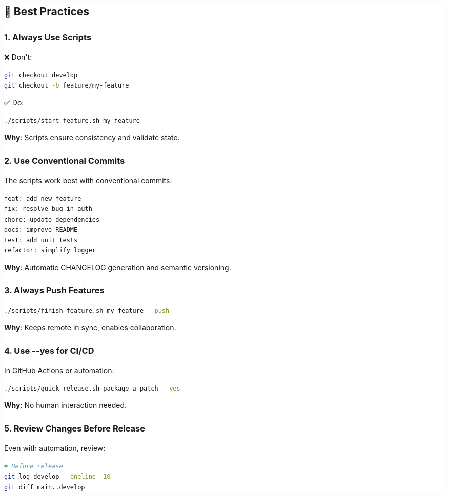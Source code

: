 ## 🎯 Best Practices

### 1. **Always Use Scripts**

❌ Don't:
```bash
git checkout develop
git checkout -b feature/my-feature
```

✅ Do:
```bash
./scripts/start-feature.sh my-feature
```

**Why**: Scripts ensure consistency and validate state.

### 2. **Use Conventional Commits**

The scripts work best with conventional commits:

```bash
feat: add new feature
fix: resolve bug in auth
chore: update dependencies
docs: improve README
test: add unit tests
refactor: simplify logger
```

**Why**: Automatic CHANGELOG generation and semantic versioning.

### 3. **Always Push Features**

```bash
./scripts/finish-feature.sh my-feature --push
```

**Why**: Keeps remote in sync, enables collaboration.

### 4. **Use --yes for CI/CD**

In GitHub Actions or automation:

```bash
./scripts/quick-release.sh package-a patch --yes
```

**Why**: No human interaction needed.

### 5. **Review Changes Before Release**

Even with automation, review:

```bash
# Before release
git log develop --oneline -10
git diff main..develop
```

